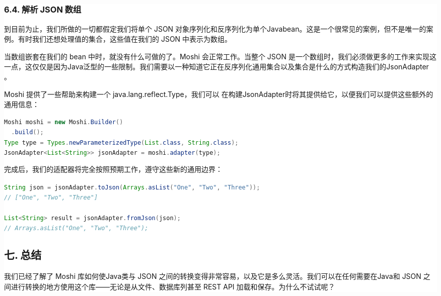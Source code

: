 ### 6.4. 解析 JSON 数组

到目前为止，我们所做的一切都假定我们将单个 JSON 对象序列化和反序列化为单个Javabean。这是一个很常见的案例，但不是唯一的案例。有时我们还想处理值的集合，这些值在我们的 JSON 中表示为数组。

当数组嵌套在我们的 bean 中时，就没有什么可做的了。Moshi 会正常工作。当整个 JSON 是一个数组时，我们必须做更多的工作来实现这一点，这仅仅是因为Java泛型的一些限制。我们需要以一种知道它正在反序列化通用集合以及集合是什么的方式构造我们的JsonAdapter 。

Moshi 提供了一些帮助来构建一个 java.lang.reflect.Type，我们可以 在构建JsonAdapter时将其提供给它，以便我们可以提供这些额外的通用信息：

```java
Moshi moshi = new Moshi.Builder()
  .build();
Type type = Types.newParameterizedType(List.class, String.class);
JsonAdapter<List<String>> jsonAdapter = moshi.adapter(type);
```

完成后，我们的适配器将完全按照预期工作，遵守这些新的通用边界：

```java
String json = jsonAdapter.toJson(Arrays.asList("One", "Two", "Three"));
// ["One", "Two", "Three"]

List<String> result = jsonAdapter.fromJson(json);
// Arrays.asList("One", "Two", "Three");
```

## 七. 总结

我们已经了解了 Moshi 库如何使Java类与 JSON 之间的转换变得非常容易，以及它是多么灵活。我们可以在任何需要在Java和 JSON 之间进行转换的地方使用这个库——无论是从文件、数据库列甚至 REST API 加载和保存。为什么不试试呢？